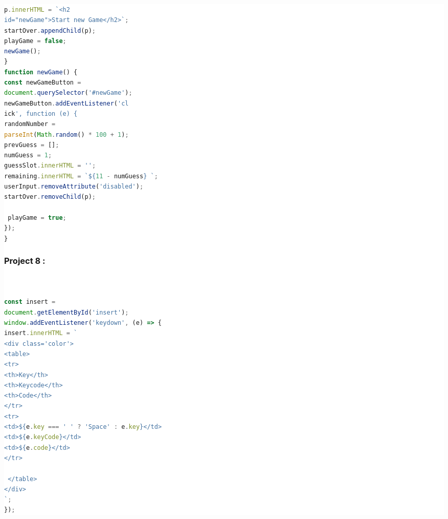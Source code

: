 ```javascript
p.innerHTML = `<h2 
id="newGame">Start new Game</h2>`;
startOver.appendChild(p);
playGame = false;
newGame();
}
function newGame() {
const newGameButton = 
document.querySelector('#newGame');
newGameButton.addEventListener('cl
ick', function (e) {
randomNumber = 
parseInt(Math.random() * 100 + 1);
prevGuess = [];
numGuess = 1;
guessSlot.innerHTML = '';
remaining.innerHTML = `${11 - numGuess} `;
userInput.removeAttribute('disabled');
startOver.removeChild(p);

 playGame = true;
});
}


```



### Project 8 :


```javascript


const insert = 
document.getElementById('insert');
window.addEventListener('keydown', (e) => {
insert.innerHTML = `
<div class='color'>
<table>
<tr>
<th>Key</th>
<th>Keycode</th>
<th>Code</th>
</tr>
<tr>
<td>${e.key === ' ' ? 'Space' : e.key}</td>
<td>${e.keyCode}</td>
<td>${e.code}</td>
</tr>

 </table>
</div>
`;
});


```
